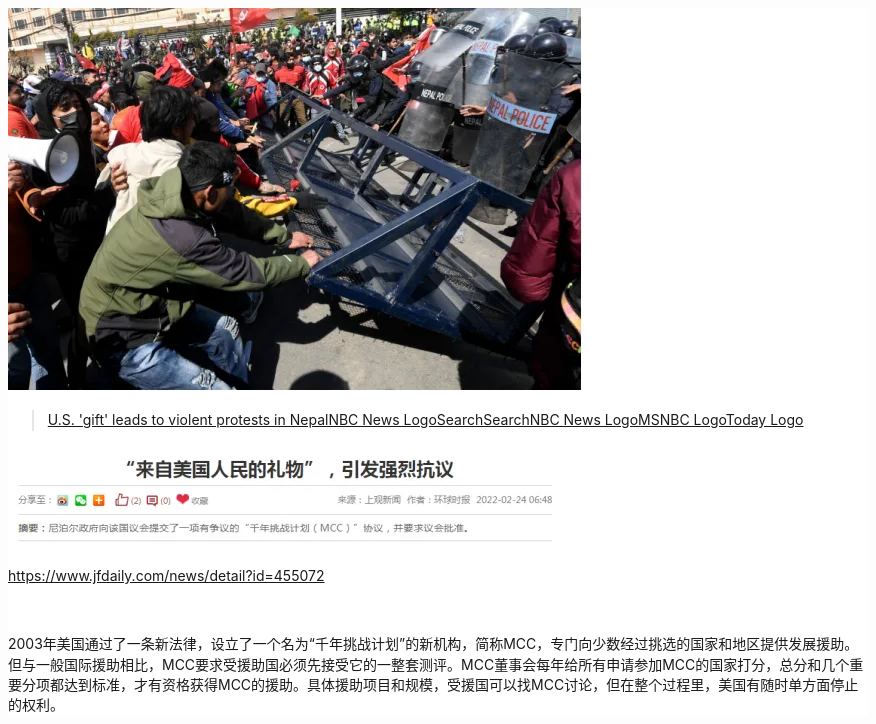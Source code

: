 



![](/images/btnews/0401_0500/0408/4faa417f-7588-46f7-aa73-f9d5a9f8c32f.webp)






> [U.S. 'gift' leads to violent protests in NepalNBC News LogoSearchSearchNBC News LogoMSNBC LogoToday Logo](https://www.nbcnews.com/news/world/nepal-police-fire-tear-gas-disperse-protest-us-grant-rcna17029)








![](/images/btnews/0401_0500/0408/ce938951-335f-4390-a6f1-13d8972d3184.webp)



https://www.jfdaily.com/news/detail?id=455072

 

2003年美国通过了一条新法律，设立了一个名为“千年挑战计划”的新机构，简称MCC，专门向少数经过挑选的国家和地区提供发展援助。但与一般国际援助相比，MCC要求受援助国必须先接受它的一整套测评。MCC董事会每年给所有申请参加MCC的国家打分，总分和几个重要分项都达到标准，才有资格获得MCC的援助。具体援助项目和规模，受援国可以找MCC讨论，但在整个过程里，美国有随时单方面停止的权利。


